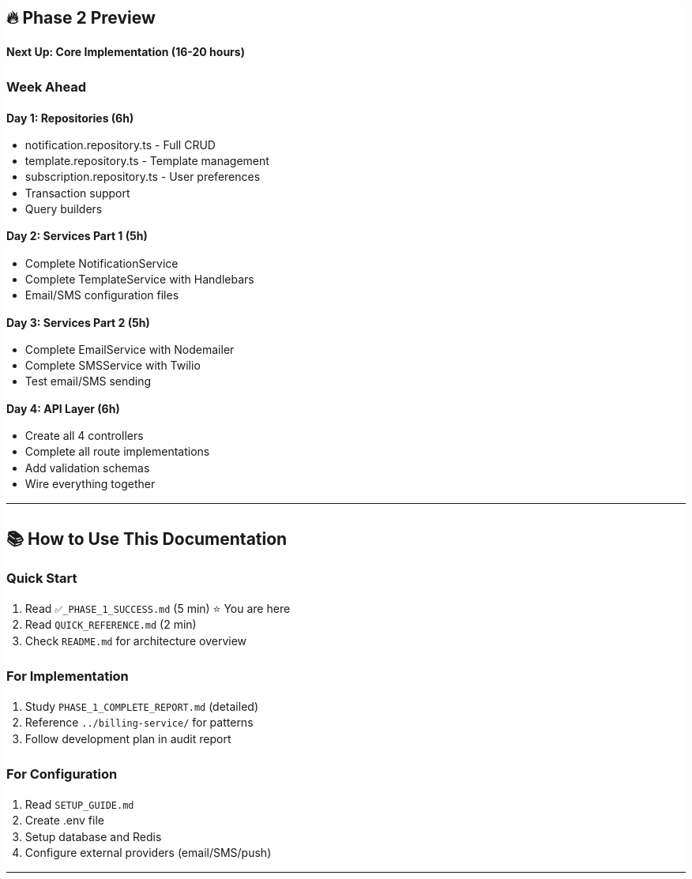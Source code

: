 
## 🔥 Phase 2 Preview

**Next Up: Core Implementation (16-20 hours)**

### Week Ahead

**Day 1: Repositories (6h)**
- notification.repository.ts - Full CRUD
- template.repository.ts - Template management
- subscription.repository.ts - User preferences
- Transaction support
- Query builders

**Day 2: Services Part 1 (5h)**
- Complete NotificationService
- Complete TemplateService with Handlebars
- Email/SMS configuration files

**Day 3: Services Part 2 (5h)**
- Complete EmailService with Nodemailer
- Complete SMSService with Twilio
- Test email/SMS sending

**Day 4: API Layer (6h)**
- Create all 4 controllers
- Complete all route implementations
- Add validation schemas
- Wire everything together

---

## 📚 How to Use This Documentation

### Quick Start
1. Read `✅_PHASE_1_SUCCESS.md` (5 min) ⭐ You are here
2. Read `QUICK_REFERENCE.md` (2 min)
3. Check `README.md` for architecture overview

### For Implementation
1. Study `PHASE_1_COMPLETE_REPORT.md` (detailed)
2. Reference `../billing-service/` for patterns
3. Follow development plan in audit report

### For Configuration
1. Read `SETUP_GUIDE.md`
2. Create .env file
3. Setup database and Redis
4. Configure external providers (email/SMS/push)

---

